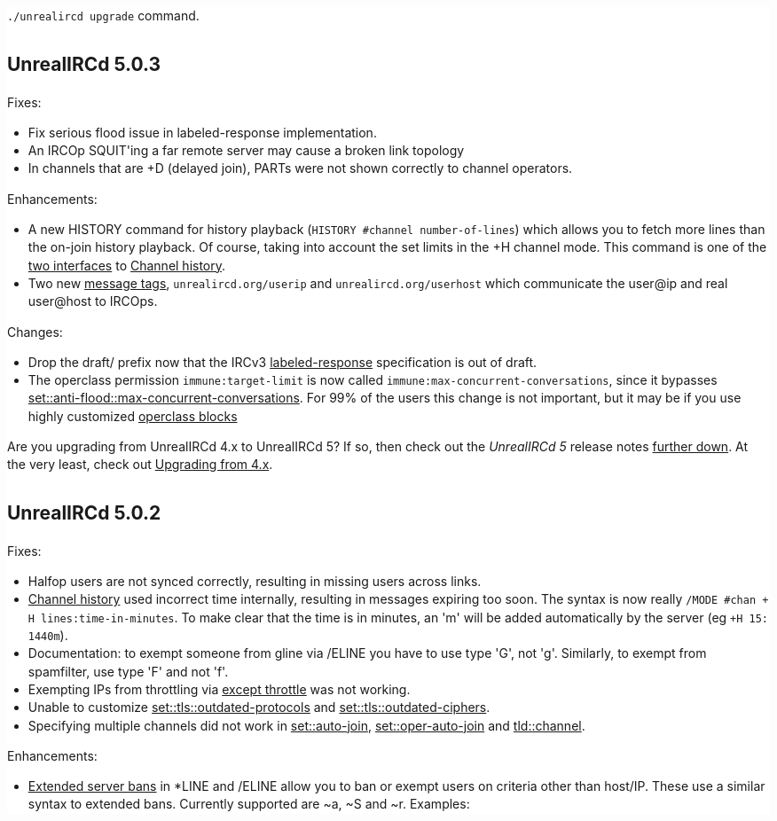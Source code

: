 ```./unrealircd upgrade``` command.

UnrealIRCd 5.0.3
-----------------
Fixes:
* Fix serious flood issue in labeled-response implementation.
* An IRCOp SQUIT'ing a far remote server may cause a broken link topology
* In channels that are +D (delayed join), PARTs were not shown correctly to
  channel operators.

Enhancements:
* A new HISTORY command for history playback (```HISTORY #channel number-of-lines```)
  which allows you to fetch more lines than the on-join history playback.
  Of course, taking into account the set limits in the +H channel mode.
  This command is one of the [two interfaces](https://www.unrealircd.org/docs/Channel_history#Ways_to_retrieve_history)
  to [Channel history](https://www.unrealircd.org/docs/Channel_history).
* Two new [message tags](https://www.unrealircd.org/docs/Message_tags),
  ```unrealircd.org/userip``` and ```unrealircd.org/userhost```
  which communicate the user@ip and real user@host to IRCOps.

Changes:
* Drop the draft/ prefix now that the IRCv3
  [labeled-response](https://ircv3.net/specs/extensions/labeled-response.html)
  specification is out of draft.
* The operclass permission ```immune:target-limit``` is now called
  ```immune:max-concurrent-conversations```, since it bypasses
  [set::anti-flood::max-concurrent-conversations](https://www.unrealircd.org/docs/Set_block#set::anti-flood::max-concurrent-conversations).
  For 99% of the users this change is not important, but it may be
  if you use highly customized [operclass blocks](https://www.unrealircd.org/docs/Operclass_block)

Are you upgrading from UnrealIRCd 4.x to UnrealIRCd 5? If so,
then check out the *UnrealIRCd 5* release notes [further down](#unrealircd-5). At the
very least, check out [Upgrading from 4.x](https://www.unrealircd.org/docs/Upgrading_from_4.x).

UnrealIRCd 5.0.2
-----------------

Fixes:
* Halfop users are not synced correctly, resulting in missing users across links.
* [Channel history](https://www.unrealircd.org/docs/Channel_history) used
incorrect time internally, resulting in messages expiring too soon.
The syntax is now really ```/MODE #chan +H lines:time-in-minutes```.
To make clear that the time is in minutes, an 'm' will be added
automatically by the server (eg ```+H 15:1440m```).
* Documentation: to exempt someone from gline via /ELINE you have to use type 'G', not 'g'.
  Similarly, to exempt from spamfilter, use type 'F' and not 'f'.
* Exempting IPs from throttling via [except throttle](https://www.unrealircd.org/docs/Except_throttle_block) was not working.
* Unable to customize [set::tls::outdated-protocols](https://www.unrealircd.org/docs/Set_block#set::ssl::outdated-protocols)
  and [set::tls::outdated-ciphers](https://www.unrealircd.org/docs/Set_block#set::ssl::outdated-ciphers).
* Specifying multiple channels did not work in [set::auto-join](https://www.unrealircd.org/docs/Set_block#set::auto-join),
  [set::oper-auto-join](https://www.unrealircd.org/docs/Set_block#set::oper-auto-join) and
  [tld::channel](https://www.unrealircd.org/docs/Tld_block).

Enhancements:
* [Extended server bans](https://www.unrealircd.org/docs/Extended_server_bans) in *LINE and /ELINE allow
  you to ban or exempt users on criteria other than host/IP. These use a
  similar syntax to extended bans. Currently supported are ~a, ~S and ~r. Examples:
```